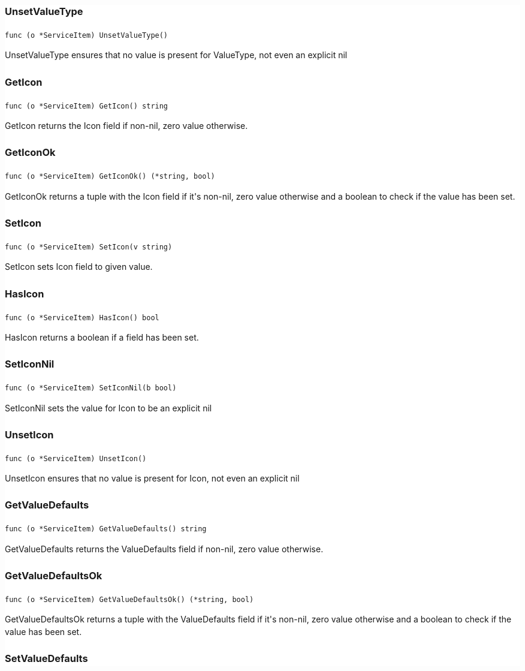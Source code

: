 ### UnsetValueType
`func (o *ServiceItem) UnsetValueType()`

UnsetValueType ensures that no value is present for ValueType, not even an explicit nil
### GetIcon

`func (o *ServiceItem) GetIcon() string`

GetIcon returns the Icon field if non-nil, zero value otherwise.

### GetIconOk

`func (o *ServiceItem) GetIconOk() (*string, bool)`

GetIconOk returns a tuple with the Icon field if it's non-nil, zero value otherwise
and a boolean to check if the value has been set.

### SetIcon

`func (o *ServiceItem) SetIcon(v string)`

SetIcon sets Icon field to given value.

### HasIcon

`func (o *ServiceItem) HasIcon() bool`

HasIcon returns a boolean if a field has been set.

### SetIconNil

`func (o *ServiceItem) SetIconNil(b bool)`

 SetIconNil sets the value for Icon to be an explicit nil

### UnsetIcon
`func (o *ServiceItem) UnsetIcon()`

UnsetIcon ensures that no value is present for Icon, not even an explicit nil
### GetValueDefaults

`func (o *ServiceItem) GetValueDefaults() string`

GetValueDefaults returns the ValueDefaults field if non-nil, zero value otherwise.

### GetValueDefaultsOk

`func (o *ServiceItem) GetValueDefaultsOk() (*string, bool)`

GetValueDefaultsOk returns a tuple with the ValueDefaults field if it's non-nil, zero value otherwise
and a boolean to check if the value has been set.

### SetValueDefaults
